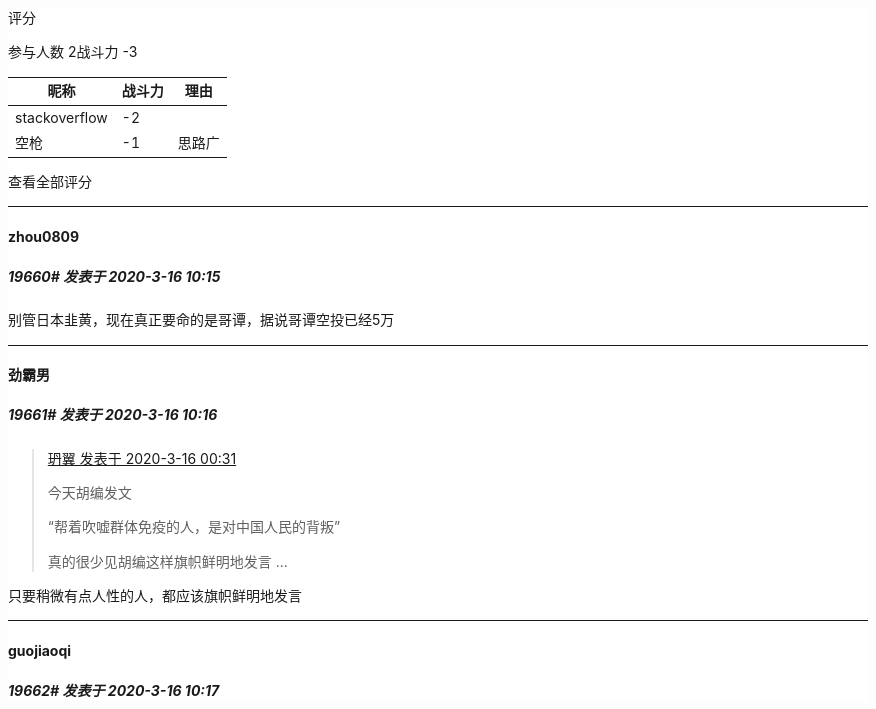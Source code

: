 评分





 参与人数 2战斗力 -3

|昵称|战斗力|理由|
|----|---|---|
| stackoverflow|-2||
| 空枪|-1|思路广|



查看全部评分






-----

####  zhou0809  
##### 19660#       发表于 2020-3-16 10:15




别管日本韭黄，现在真正要命的是哥谭，据说哥谭空投已经5万







-----

####  劲霸男  
##### 19661#       发表于 2020-3-16 10:16



<blockquote><a href="httphttps://bbs.saraba1st.com/2b/forum.php?mod=redirect&amp;goto=findpost&amp;pid=46750633&amp;ptid=1918099" target="_blank">玬翼 发表于 2020-3-16 00:31</a>

今天胡编发文

“帮着吹嘘群体免疫的人，是对中国人民的背叛”

真的很少见胡编这样旗帜鲜明地发言 ...</blockquote>
只要稍微有点人性的人，都应该旗帜鲜明地发言







-----

####  guojiaoqi  
##### 19662#       发表于 2020-3-16 10:17
